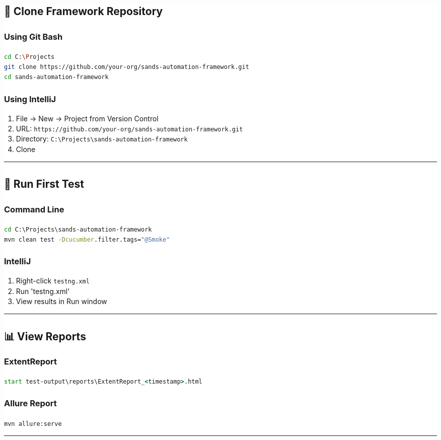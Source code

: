 
## 🚀 Clone Framework Repository

### Using Git Bash

```bash
cd C:\Projects
git clone https://github.com/your-org/sands-automation-framework.git
cd sands-automation-framework
```

### Using IntelliJ

1. File → New → Project from Version Control
2. URL: `https://github.com/your-org/sands-automation-framework.git`
3. Directory: `C:\Projects\sands-automation-framework`
4. Clone

---

## 🧪 Run First Test

### Command Line

```cmd
cd C:\Projects\sands-automation-framework
mvn clean test -Dcucumber.filter.tags="@Smoke"
```

### IntelliJ

1. Right-click `testng.xml`
2. Run 'testng.xml'
3. View results in Run window

---

## 📊 View Reports

### ExtentReport

```cmd
start test-output\reports\ExtentReport_<timestamp>.html
```

### Allure Report

```cmd
mvn allure:serve
```

---
